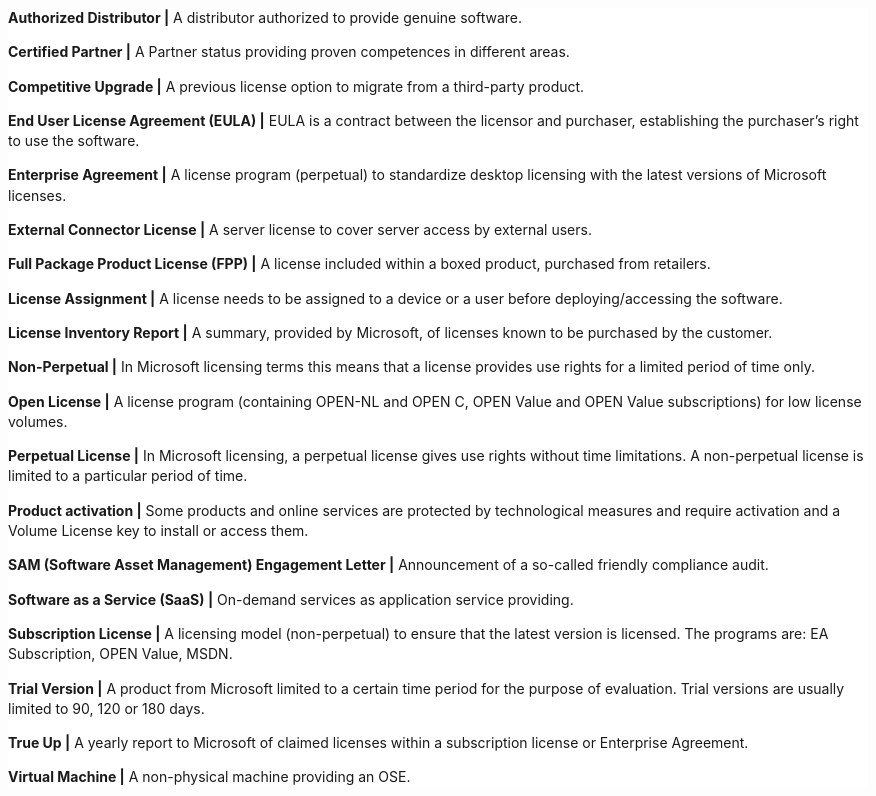 **Authorized Distributor |** A distributor authorized to provide genuine software.

**Certified Partner |** A Partner status providing proven competences in different areas.

**Competitive Upgrade |** A previous license option to migrate from a third-party product.

**End User License Agreement (EULA) |** EULA is a contract between the licensor and purchaser, establishing the purchaser’s right to use the software.

**Enterprise Agreement |** A license program (perpetual) to standardize desktop licensing with the latest versions of Microsoft licenses.

**External Connector License |** A server license to cover server access by external users.

**Full Package Product License (FPP) |** A license included within a boxed product, purchased from retailers.

**License Assignment |** A license needs to be assigned to a device or a user before deploying/accessing the software.

**License Inventory Report |** A summary, provided by Microsoft, of licenses known to be purchased by the customer.

**Non-Perpetual |** In Microsoft licensing terms this means that a license provides use rights for a limited period of time only.

**Open License |** A license program (containing OPEN-NL and OPEN C, OPEN Value and OPEN Value subscriptions) for low license volumes.

**Perpetual License |** In Microsoft licensing, a perpetual license gives use rights without time limitations. A non-perpetual license is limited to a particular period of time.

**Product activation |** Some products and online services are protected by technological measures and require activation and a Volume License key to install or access them.

**SAM (Software Asset Management) Engagement Letter |** Announcement of a so-called friendly compliance audit.

**Software as a Service (SaaS) |** On-demand services as application service providing.

**Subscription License |** A licensing model (non-perpetual) to ensure that the latest version is licensed. The programs are: EA Subscription, OPEN Value, MSDN.

**Trial Version |** A product from Microsoft limited to a certain time period for the purpose of evaluation. Trial versions are usually limited to 90, 120 or 180 days.

**True Up |** A yearly report to Microsoft of claimed licenses within a subscription license or Enterprise Agreement.

**Virtual Machine |** A non-physical machine providing an OSE.